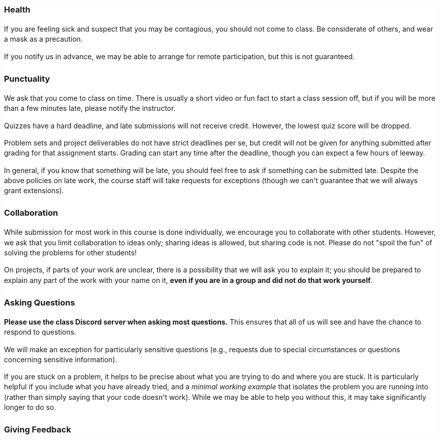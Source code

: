 ### Health

If you are feeling sick and suspect that you may be contagious, you should not
come to class. Be considerate of others, and wear a mask as a precaution.

If you notify us in advance, we may be able to arrange for remote participation,
but this is not guaranteed.

### Punctuality

We ask that you come to class on time. There is usually a short video or fun
fact to start a class session off, but if you will be more than a few minutes
late, please notify the instructor.

Quizzes have a hard deadline, and late submissions will not receive credit.
However, the lowest quiz score will be dropped.

Problem sets and project deliverables do not have strict deadlines per se, but
credit will not be given for anything submitted after grading for that
assignment starts. Grading can start any time after the deadline, though you can
expect a few hours of leeway.

In general, if you know that something will be late, you should feel free to ask
if something can be submitted late. Despite the above policies on late work, the
course staff will take requests for exceptions (though we can't guarantee that
we will always grant extensions).

### Collaboration

While submission for most work in this course is done individually, we encourage
you to collaborate with other students. However, we ask that you limit
collaboration to ideas only; sharing ideas is allowed, but sharing code is not.
Please do not "spoil the fun" of solving the problems for other students!

On projects, if parts of your work are unclear, there is a possibility that we
will ask you to explain it; you should be prepared to explain any part of the
work with your name on it, **even if you are in a group and did not do that work
yourself**.

### Asking Questions

**Please use the class Discord server when asking most questions.** This ensures
that all of us will see and have the chance to respond to questions.

We will make an exception for particularly sensitive questions (e.g., requests
due to special circumstances or questions concerning sensitive information).

If you are stuck on a problem, it helps to be precise about what you are trying
to do and where you are stuck. It is particularly helpful if you include what
you have already tried, and a _minimal working example_ that isolates the
problem you are running into (rather than simply saying that your code doesn't
work). While we may be able to help you without this, it may take significantly
longer to do so.

### Giving Feedback
